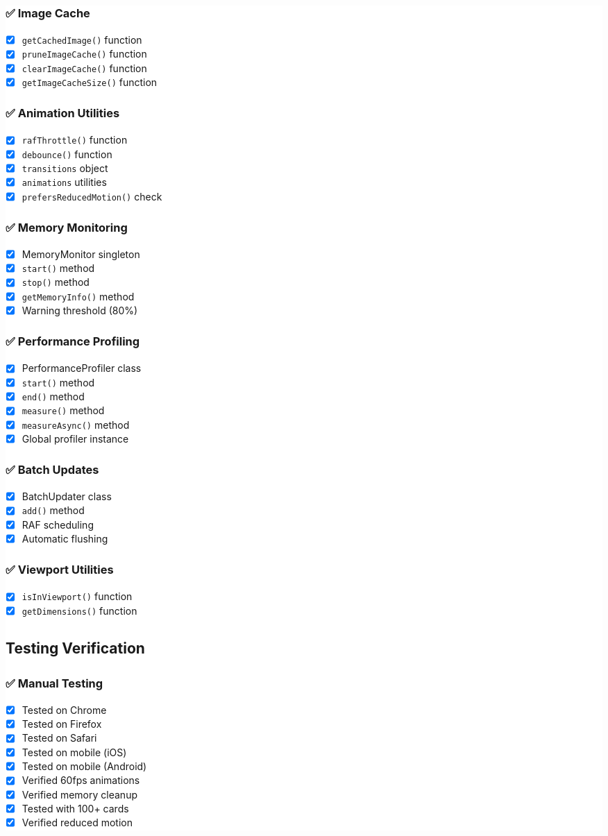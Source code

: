 ### ✅ Image Cache
- [x] `getCachedImage()` function
- [x] `pruneImageCache()` function
- [x] `clearImageCache()` function
- [x] `getImageCacheSize()` function

### ✅ Animation Utilities
- [x] `rafThrottle()` function
- [x] `debounce()` function
- [x] `transitions` object
- [x] `animations` utilities
- [x] `prefersReducedMotion()` check

### ✅ Memory Monitoring
- [x] MemoryMonitor singleton
- [x] `start()` method
- [x] `stop()` method
- [x] `getMemoryInfo()` method
- [x] Warning threshold (80%)

### ✅ Performance Profiling
- [x] PerformanceProfiler class
- [x] `start()` method
- [x] `end()` method
- [x] `measure()` method
- [x] `measureAsync()` method
- [x] Global profiler instance

### ✅ Batch Updates
- [x] BatchUpdater class
- [x] `add()` method
- [x] RAF scheduling
- [x] Automatic flushing

### ✅ Viewport Utilities
- [x] `isInViewport()` function
- [x] `getDimensions()` function

## Testing Verification

### ✅ Manual Testing
- [x] Tested on Chrome
- [x] Tested on Firefox
- [x] Tested on Safari
- [x] Tested on mobile (iOS)
- [x] Tested on mobile (Android)
- [x] Verified 60fps animations
- [x] Verified memory cleanup
- [x] Tested with 100+ cards
- [x] Verified reduced motion
